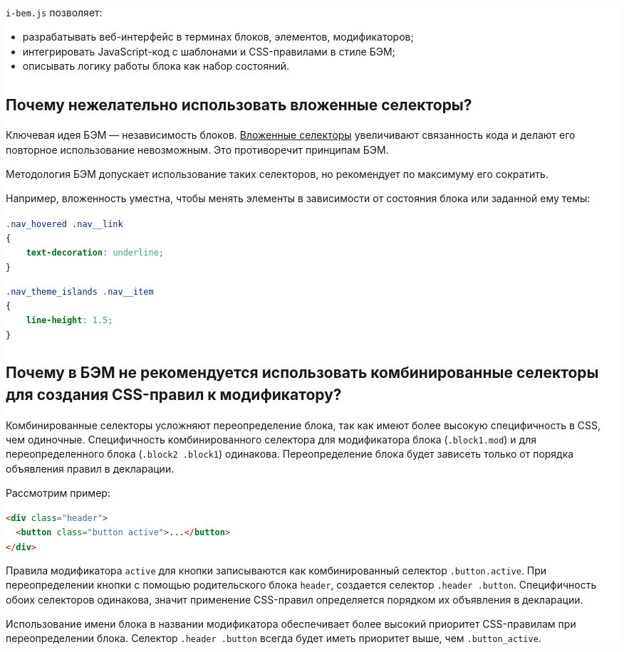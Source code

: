 `i-bem.js` позволяет:

* разрабатывать веб-интерфейс в терминах блоков, элементов, модификаторов;
* интегрировать JavaScript-код с шаблонами и CSS-правилами в стиле БЭМ;
* описывать логику работы блока как набор состояний.

## Почему нежелательно использовать вложенные селекторы?

Ключевая идея БЭМ — независимость блоков. [Вложенные селекторы](http://htmlbook.ru/css/selector/descendant) увеличивают связанность кода и делают его повторное использование невозможным. Это противоречит принципам БЭМ.

Методология БЭМ допускает использование таких селекторов, но рекомендует по максимуму его сократить.

Например, вложенность уместна, чтобы менять элементы в зависимости от состояния блока или заданной ему темы:

```css
.nav_hovered .nav__link
{
    text-decoration: underline;
}
```
```css
.nav_theme_islands .nav__item
{
    line-height: 1.5;
}
```

## Почему в БЭМ не рекомендуется использовать комбинированные селекторы для создания CSS-правил к модификатору?

Комбинированные селекторы усложняют переопределение блока, так как имеют более высокую специфичность в CSS, чем одиночные. Специфичность комбинированного селектора для модификатора блока (`.block1.mod`) и для переопределенного блока (`.block2 .block1`) одинакова. Переопределение блока будет зависеть только от порядка объявления правил в декларации.

Рассмотрим пример:

```html
<div class="header">
  <button class="button active">...</button>
</div>
```

Правила модификатора `active` для кнопки записываются как комбинированный селектор `.button.active`. При переопределении кнопки с помощью родительского блока `header`, создается селектор `.header .button`. Специфичность обоих селекторов одинакова, значит применение CSS-правил определяется порядком их объявления в декларации.

Использование имени блока в названии модификатора обеспечивает более высокий приоритет CSS-правилам при переопределении блока.
Селектор `.header .button` всегда будет иметь приоритет выше, чем `.button_active`.
